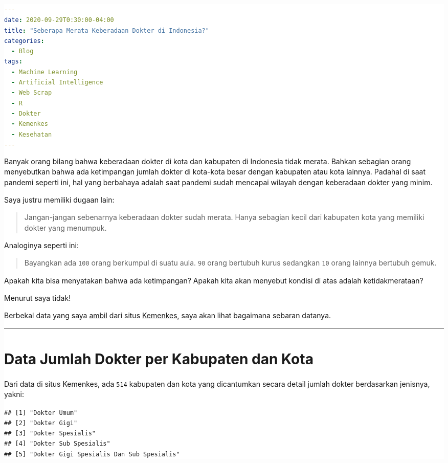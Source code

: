 ```yaml
---
date: 2020-09-29T0:30:00-04:00
title: "Seberapa Merata Keberadaan Dokter di Indonesia?"
categories:
  - Blog
tags:
  - Machine Learning
  - Artificial Intelligence
  - Web Scrap
  - R
  - Dokter
  - Kemenkes
  - Kesehatan
---
```



Banyak orang bilang bahwa keberadaan dokter di kota dan kabupaten di
Indonesia tidak merata. Bahkan sebagian orang menyebutkan bahwa ada
ketimpangan jumlah dokter di kota-kota besar dengan kabupaten atau kota
lainnya. Padahal di saat pandemi seperti ini, hal yang berbahaya adalah
saat pandemi sudah mencapai wilayah dengan keberadaan dokter yang minim.

Saya justru memiliki dugaan lain:

> Jangan-jangan sebenarnya keberadaan dokter sudah merata. Hanya
> sebagian kecil dari kabupaten kota yang memiliki dokter yang menumpuk.

Analoginya seperti ini:

> Bayangkan ada `100` orang berkumpul di suatu aula. `90` orang bertubuh
> kurus sedangkan `10` orang lainnya bertubuh gemuk.

Apakah kita bisa menyatakan bahwa ada ketimpangan? Apakah kita akan
menyebut kondisi di atas adalah ketidakmerataan?

Menurut saya tidak\!

Berbekal data yang saya [ambil](https://ikanx101.com/blog/nakes-part-2/)
dari situs
[Kemenkes](http://bppsdmk.kemkes.go.id/info_sdmk/info/index?rumpun=101),
saya akan lihat bagaimana sebaran datanya.

-----

# Data Jumlah Dokter per Kabupaten dan Kota

Dari data di situs Kemenkes, ada `514` kabupaten dan kota yang
dicantumkan secara detail jumlah dokter berdasarkan jenisnya, yakni:

    ## [1] "Dokter Umum"                            
    ## [2] "Dokter Gigi"                            
    ## [3] "Dokter Spesialis"                       
    ## [4] "Dokter Sub Spesialis"                   
    ## [5] "Dokter Gigi Spesialis Dan Sub Spesialis"
